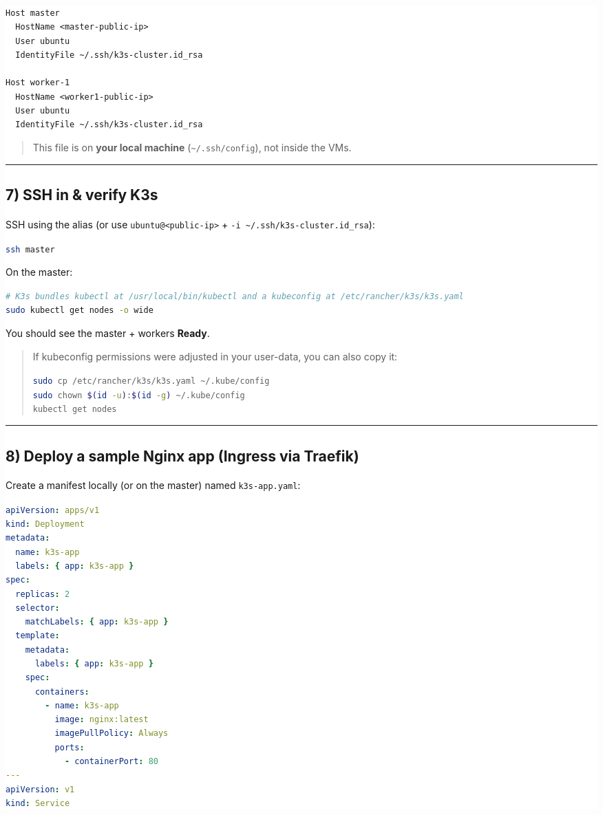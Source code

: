 ```
Host master
  HostName <master-public-ip>
  User ubuntu
  IdentityFile ~/.ssh/k3s-cluster.id_rsa

Host worker-1
  HostName <worker1-public-ip>
  User ubuntu
  IdentityFile ~/.ssh/k3s-cluster.id_rsa
```

> This file is on **your local machine** (`~/.ssh/config`), not inside the VMs.

---

## 7) SSH in & verify K3s

SSH using the alias (or use `ubuntu@<public-ip>` + `-i ~/.ssh/k3s-cluster.id_rsa`):

```bash
ssh master
```

On the master:
```bash
# K3s bundles kubectl at /usr/local/bin/kubectl and a kubeconfig at /etc/rancher/k3s/k3s.yaml
sudo kubectl get nodes -o wide
```

You should see the master + workers **Ready**.

> If kubeconfig permissions were adjusted in your user-data, you can also copy it:
> ```bash
> sudo cp /etc/rancher/k3s/k3s.yaml ~/.kube/config
> sudo chown $(id -u):$(id -g) ~/.kube/config
> kubectl get nodes
> ```

---

## 8) Deploy a sample Nginx app (Ingress via Traefik)

Create a manifest locally (or on the master) named `k3s-app.yaml`:

```yaml
apiVersion: apps/v1
kind: Deployment
metadata:
  name: k3s-app
  labels: { app: k3s-app }
spec:
  replicas: 2
  selector:
    matchLabels: { app: k3s-app }
  template:
    metadata:
      labels: { app: k3s-app }
    spec:
      containers:
        - name: k3s-app
          image: nginx:latest
          imagePullPolicy: Always
          ports:
            - containerPort: 80
---
apiVersion: v1
kind: Service
```